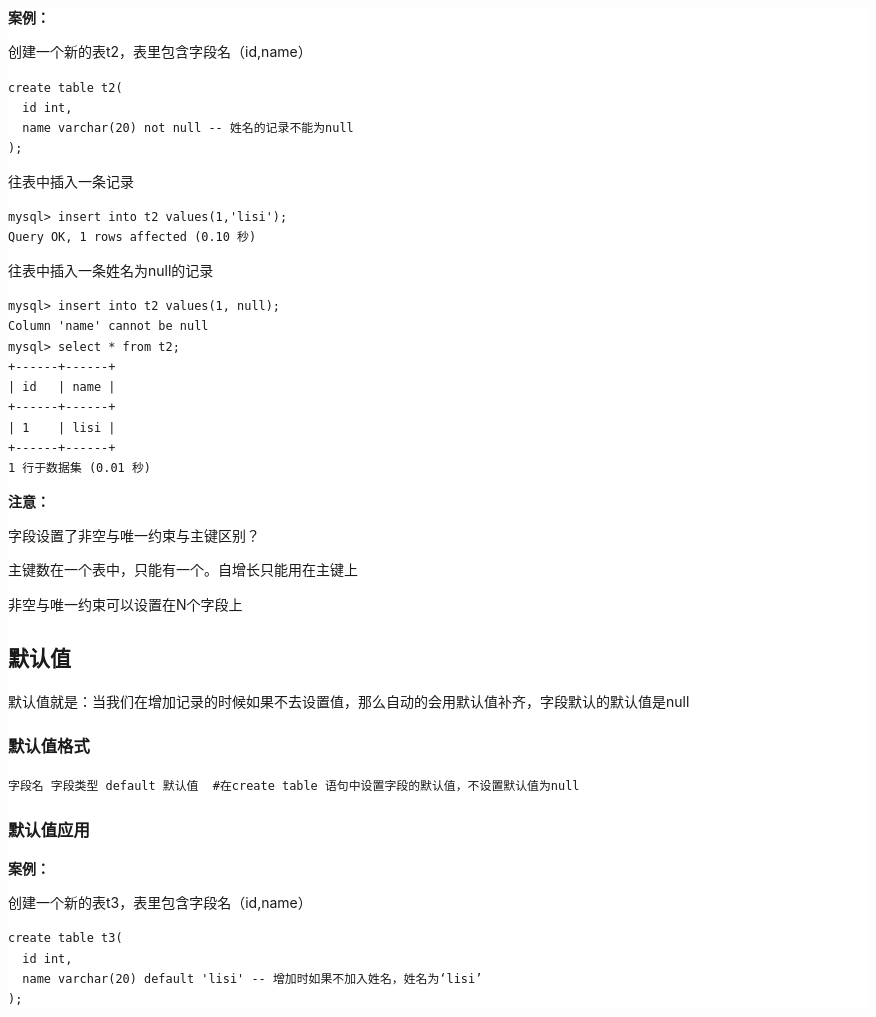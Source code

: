 **案例：**

创建一个新的表t2，表里包含字段名（id,name）

```mysql
create table t2(
  id int,
  name varchar(20) not null -- 姓名的记录不能为null
);
```

往表中插入一条记录

```mysql
mysql> insert into t2 values(1,'lisi');
Query OK, 1 rows affected (0.10 秒)
```

往表中插入一条姓名为null的记录

```mysql
mysql> insert into t2 values(1, null);
Column 'name' cannot be null
mysql> select * from t2;
+------+------+
| id   | name |
+------+------+
| 1    | lisi |
+------+------+
1 行于数据集 (0.01 秒)
```

**注意：**

字段设置了非空与唯一约束与主键区别？

主键数在一个表中，只能有一个。自增长只能用在主键上

非空与唯一约束可以设置在N个字段上

## 默认值

默认值就是：当我们在增加记录的时候如果不去设置值，那么自动的会用默认值补齐，字段默认的默认值是null

### 默认值格式

```mysql
字段名 字段类型 default 默认值  #在create table 语句中设置字段的默认值，不设置默认值为null
```

### 默认值应用

**案例：**

创建一个新的表t3，表里包含字段名（id,name）

```mysql
create table t3(
  id int,
  name varchar(20) default 'lisi' -- 增加时如果不加入姓名，姓名为‘lisi’
);
```
